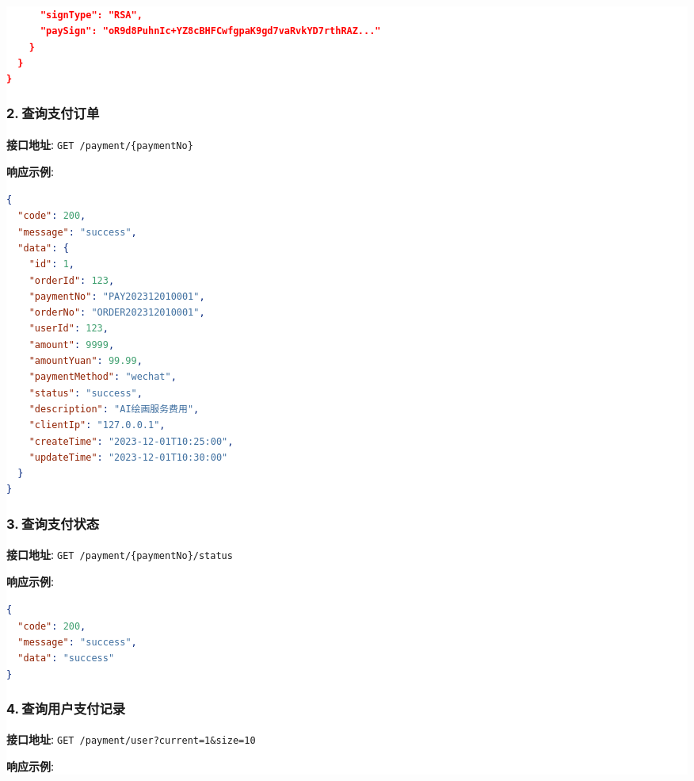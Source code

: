 ```json
      "signType": "RSA",
      "paySign": "oR9d8PuhnIc+YZ8cBHFCwfgpaK9gd7vaRvkYD7rthRAZ..."
    }
  }
}
```

### 2. 查询支付订单

**接口地址**: `GET /payment/{paymentNo}`

**响应示例**:

```json
{
  "code": 200,
  "message": "success",
  "data": {
    "id": 1,
    "orderId": 123,
    "paymentNo": "PAY202312010001",
    "orderNo": "ORDER202312010001",
    "userId": 123,
    "amount": 9999,
    "amountYuan": 99.99,
    "paymentMethod": "wechat",
    "status": "success",
    "description": "AI绘画服务费用",
    "clientIp": "127.0.0.1",
    "createTime": "2023-12-01T10:25:00",
    "updateTime": "2023-12-01T10:30:00"
  }
}
```

### 3. 查询支付状态

**接口地址**: `GET /payment/{paymentNo}/status`

**响应示例**:

```json
{
  "code": 200,
  "message": "success",
  "data": "success"
}
```

### 4. 查询用户支付记录

**接口地址**: `GET /payment/user?current=1&size=10`

**响应示例**:
